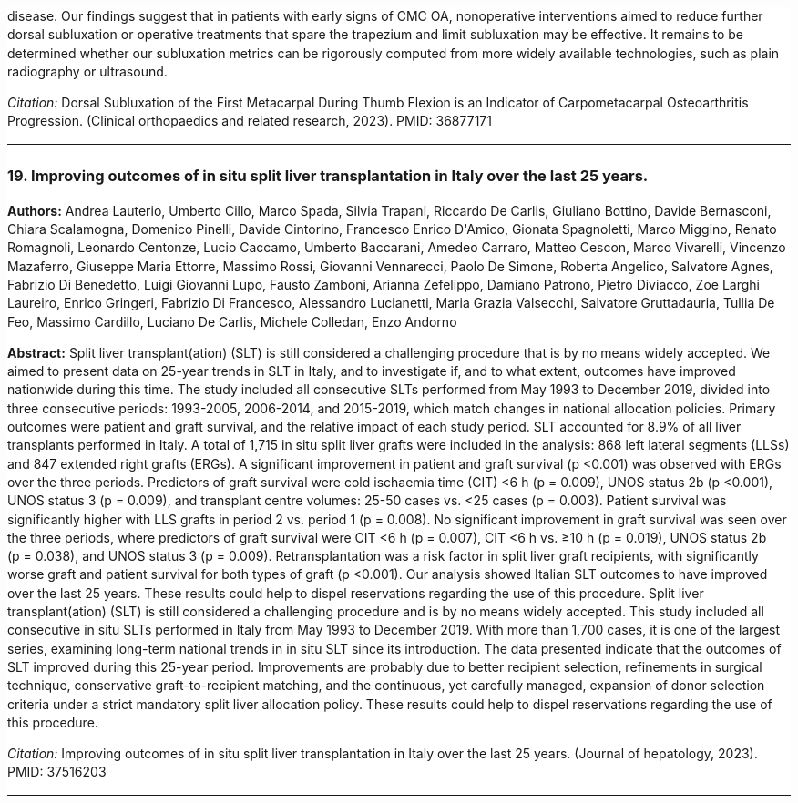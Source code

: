 disease. Our findings suggest that in patients with early signs of CMC OA, nonoperative interventions aimed to reduce further dorsal subluxation or operative treatments that spare the trapezium and limit subluxation may be effective. It remains to be determined whether our subluxation metrics can be rigorously computed from more widely available technologies, such as plain radiography or ultrasound.

*Citation:* Dorsal Subluxation of the First Metacarpal During Thumb Flexion is an Indicator of Carpometacarpal Osteoarthritis Progression. (Clinical orthopaedics and related research, 2023). PMID: 36877171

---
### 19. Improving outcomes of in situ split liver transplantation in Italy over the last 25 years.
**Authors:** Andrea Lauterio, Umberto Cillo, Marco Spada, Silvia Trapani, Riccardo De Carlis, Giuliano Bottino, Davide Bernasconi, Chiara Scalamogna, Domenico Pinelli, Davide Cintorino, Francesco Enrico D'Amico, Gionata Spagnoletti, Marco Miggino, Renato Romagnoli, Leonardo Centonze, Lucio Caccamo, Umberto Baccarani, Amedeo Carraro, Matteo Cescon, Marco Vivarelli, Vincenzo Mazaferro, Giuseppe Maria Ettorre, Massimo Rossi, Giovanni Vennarecci, Paolo De Simone, Roberta Angelico, Salvatore Agnes, Fabrizio Di Benedetto, Luigi Giovanni Lupo, Fausto Zamboni, Arianna Zefelippo, Damiano Patrono, Pietro Diviacco, Zoe Larghi Laureiro, Enrico Gringeri, Fabrizio Di Francesco, Alessandro Lucianetti, Maria Grazia Valsecchi, Salvatore Gruttadauria, Tullia De Feo, Massimo Cardillo, Luciano De Carlis, Michele Colledan, Enzo Andorno

**Abstract:** Split liver transplant(ation) (SLT) is still considered a challenging procedure that is by no means widely accepted. We aimed to present data on 25-year trends in SLT in Italy, and to investigate if, and to what extent, outcomes have improved nationwide during this time. The study included all consecutive SLTs performed from May 1993 to December 2019, divided into three consecutive periods: 1993-2005, 2006-2014, and 2015-2019, which match changes in national allocation policies. Primary outcomes were patient and graft survival, and the relative impact of each study period. SLT accounted for 8.9% of all liver transplants performed in Italy. A total of 1,715 in situ split liver grafts were included in the analysis: 868 left lateral segments (LLSs) and 847 extended right grafts (ERGs). A significant improvement in patient and graft survival (p <0.001) was observed with ERGs over the three periods. Predictors of graft survival were cold ischaemia time (CIT) <6 h (p = 0.009), UNOS status 2b (p <0.001), UNOS status 3 (p = 0.009), and transplant centre volumes: 25-50 cases vs. <25 cases (p = 0.003). Patient survival was significantly higher with LLS grafts in period 2 vs. period 1 (p = 0.008). No significant improvement in graft survival was seen over the three periods, where predictors of graft survival were CIT <6 h (p = 0.007), CIT <6 h vs. ≥10 h (p = 0.019), UNOS status 2b (p = 0.038), and UNOS status 3 (p = 0.009). Retransplantation was a risk factor in split liver graft recipients, with significantly worse graft and patient survival for both types of graft (p <0.001). Our analysis showed Italian SLT outcomes to have improved over the last 25 years. These results could help to dispel reservations regarding the use of this procedure. Split liver transplant(ation) (SLT) is still considered a challenging procedure and is by no means widely accepted. This study included all consecutive in situ SLTs performed in Italy from May 1993 to December 2019. With more than 1,700 cases, it is one of the largest series, examining long-term national trends in in situ SLT since its introduction. The data presented indicate that the outcomes of SLT improved during this 25-year period. Improvements are probably due to better recipient selection, refinements in surgical technique, conservative graft-to-recipient matching, and the continuous, yet carefully managed, expansion of donor selection criteria under a strict mandatory split liver allocation policy. These results could help to dispel reservations regarding the use of this procedure.

*Citation:* Improving outcomes of in situ split liver transplantation in Italy over the last 25 years. (Journal of hepatology, 2023). PMID: 37516203

---